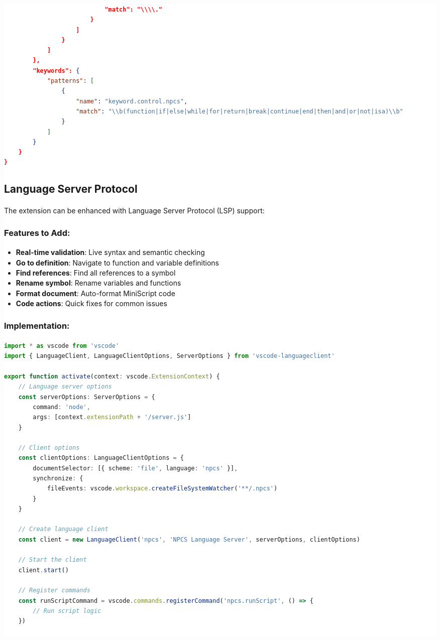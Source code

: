 ```json
                            "match": "\\\\."
                        }
                    ]
                }
            ]
        },
        "keywords": {
            "patterns": [
                {
                    "name": "keyword.control.npcs",
                    "match": "\\b(function|if|else|while|for|return|break|continue|end|then|and|or|not|isa)\\b"
                }
            ]
        }
    }
}
```

## Language Server Protocol

The extension can be enhanced with Language Server Protocol (LSP) support:

### Features to Add:
- **Real-time validation**: Live syntax and semantic checking
- **Go to definition**: Navigate to function and variable definitions
- **Find references**: Find all references to a symbol
- **Rename symbol**: Rename variables and functions
- **Format document**: Auto-format MiniScript code
- **Code actions**: Quick fixes for common issues

### Implementation:

```typescript
import * as vscode from 'vscode'
import { LanguageClient, LanguageClientOptions, ServerOptions } from 'vscode-languageclient'

export function activate(context: vscode.ExtensionContext) {
    // Language server options
    const serverOptions: ServerOptions = {
        command: 'node',
        args: [context.extensionPath + '/server.js']
    }
    
    // Client options
    const clientOptions: LanguageClientOptions = {
        documentSelector: [{ scheme: 'file', language: 'npcs' }],
        synchronize: {
            fileEvents: vscode.workspace.createFileSystemWatcher('**/.npcs')
        }
    }
    
    // Create language client
    const client = new LanguageClient('npcs', 'NPCS Language Server', serverOptions, clientOptions)
    
    // Start the client
    client.start()
    
    // Register commands
    const runScriptCommand = vscode.commands.registerCommand('npcs.runScript', () => {
        // Run script logic
    })
    
```